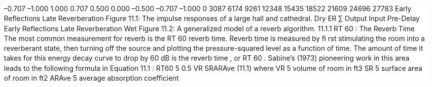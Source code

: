 –0.707
–1.000
1.000
0.707
0.500
0.000
–0.500
–0.707
–1.000
0
3087
6174
9261
12348
15435
18522
21609
24696
27783
Early  Reflections
Late  Reverberation
 Figure 11.1:    The impulse responses of a large hall and cathedral.
Dry
ER
∑
Output
Input
Pre-Delay
Early  Reflections
Late  Reverberation
Wet
 Figure 11.2:    A generalized model of a reverb algorithm.
11.1.1    RT 60 : The Reverb Time
 The most common measurement for reverb is the  RT  60  reverb time. Reverb time is measured
by ﬁ rst stimulating the room into a reverberant state, then turning off the source and plotting
the pressure-squared level as a function of time. The amount of time it takes for this energy
decay curve to drop by 60 dB is the  reverb time , or  RT  60 . Sabine’s (1973) pioneering work in
this area leads to the following formula in  Equation 11.1 :
  RT60 5 0.5
VR
SRARAve
(11.1)
where
VR 5 volume of room in ft3
SR 5 surface area of room in ft2
ARAve 5 average absorption coefficient
